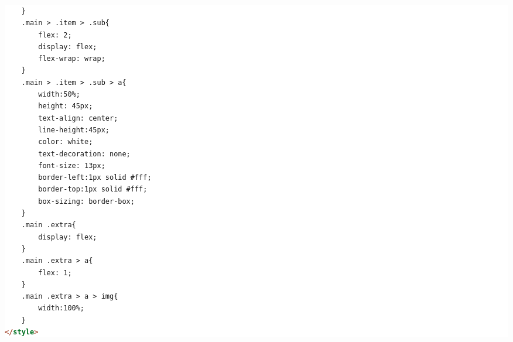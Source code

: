 ```Html
    }
    .main > .item > .sub{
        flex: 2;
        display: flex;
        flex-wrap: wrap;
    }
    .main > .item > .sub > a{
        width:50%;
        height: 45px;
        text-align: center;
        line-height:45px;
        color: white;
        text-decoration: none;
        font-size: 13px;
        border-left:1px solid #fff;
        border-top:1px solid #fff;
        box-sizing: border-box;
    }
    .main .extra{
        display: flex;
    }
    .main .extra > a{
        flex: 1;
    }
    .main .extra > a > img{
        width:100%;
    }
</style>
```
